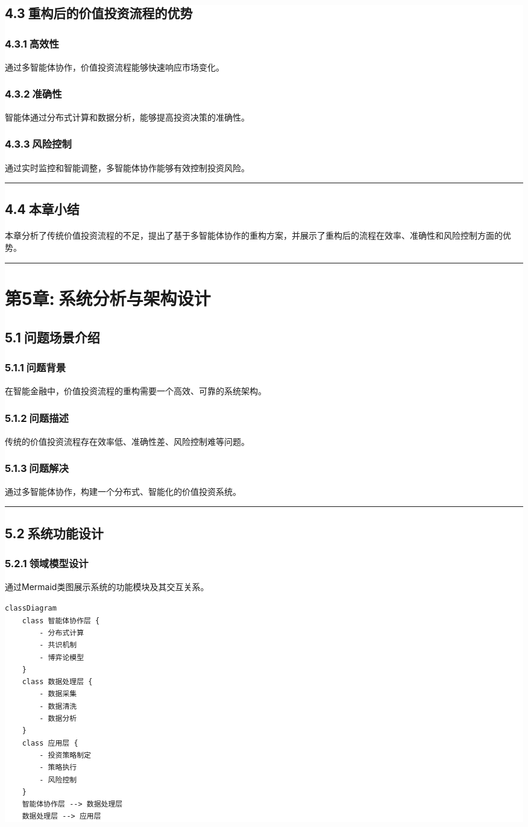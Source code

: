 ## 4.3 重构后的价值投资流程的优势

### 4.3.1 高效性
通过多智能体协作，价值投资流程能够快速响应市场变化。

### 4.3.2 准确性
智能体通过分布式计算和数据分析，能够提高投资决策的准确性。

### 4.3.3 风险控制
通过实时监控和智能调整，多智能体协作能够有效控制投资风险。

---

## 4.4 本章小结

本章分析了传统价值投资流程的不足，提出了基于多智能体协作的重构方案，并展示了重构后的流程在效率、准确性和风险控制方面的优势。

---

# 第5章: 系统分析与架构设计

## 5.1 问题场景介绍

### 5.1.1 问题背景
在智能金融中，价值投资流程的重构需要一个高效、可靠的系统架构。

### 5.1.2 问题描述
传统的价值投资流程存在效率低、准确性差、风险控制难等问题。

### 5.1.3 问题解决
通过多智能体协作，构建一个分布式、智能化的价值投资系统。

---

## 5.2 系统功能设计

### 5.2.1 领域模型设计
通过Mermaid类图展示系统的功能模块及其交互关系。

```mermaid
classDiagram
    class 智能体协作层 {
        - 分布式计算
        - 共识机制
        - 博弈论模型
    }
    class 数据处理层 {
        - 数据采集
        - 数据清洗
        - 数据分析
    }
    class 应用层 {
        - 投资策略制定
        - 策略执行
        - 风险控制
    }
    智能体协作层 --> 数据处理层
    数据处理层 --> 应用层
```
